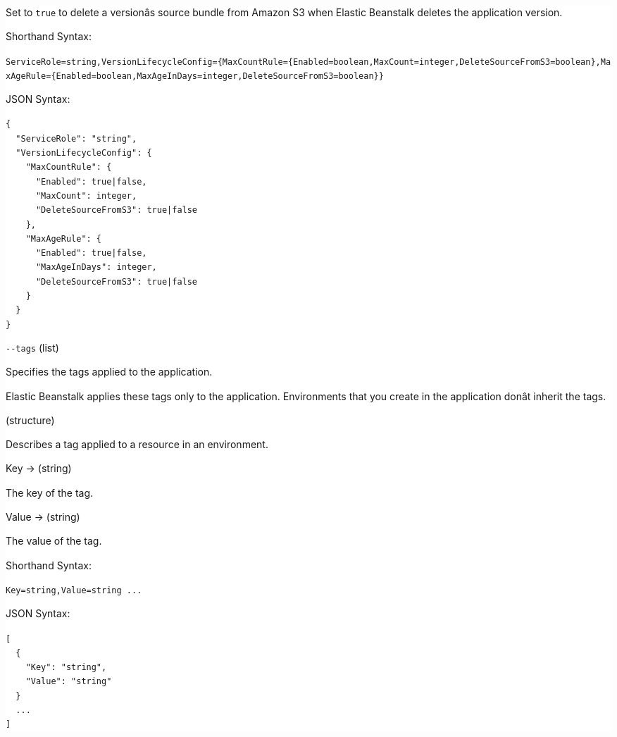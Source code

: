 Set to `true` to delete a versionâs source bundle from Amazon S3 when Elastic Beanstalk deletes the application version.

Shorthand Syntax:

```
ServiceRole=string,VersionLifecycleConfig={MaxCountRule={Enabled=boolean,MaxCount=integer,DeleteSourceFromS3=boolean},MaxAgeRule={Enabled=boolean,MaxAgeInDays=integer,DeleteSourceFromS3=boolean}}
```

JSON Syntax:

```
{
  "ServiceRole": "string",
  "VersionLifecycleConfig": {
    "MaxCountRule": {
      "Enabled": true|false,
      "MaxCount": integer,
      "DeleteSourceFromS3": true|false
    },
    "MaxAgeRule": {
      "Enabled": true|false,
      "MaxAgeInDays": integer,
      "DeleteSourceFromS3": true|false
    }
  }
}
```

`--tags` (list)

Specifies the tags applied to the application.

Elastic Beanstalk applies these tags only to the application. Environments that you create in the application donât inherit the tags.

(structure)

Describes a tag applied to a resource in an environment.

Key -> (string)

The key of the tag.

Value -> (string)

The value of the tag.

Shorthand Syntax:

```
Key=string,Value=string ...
```

JSON Syntax:

```
[
  {
    "Key": "string",
    "Value": "string"
  }
  ...
]
```
